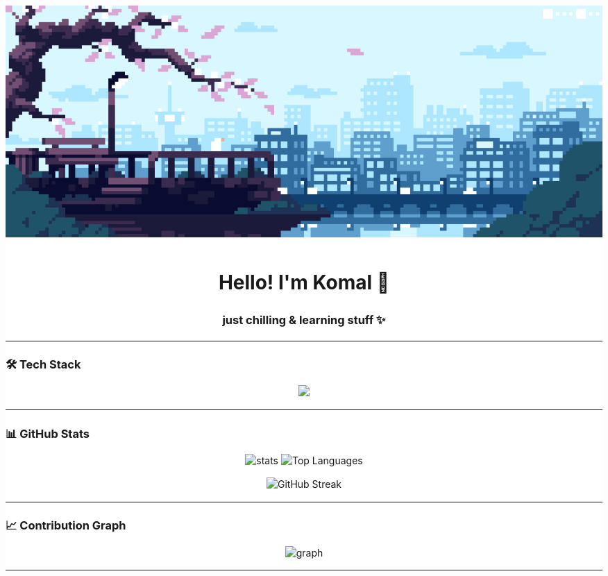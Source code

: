 <p align="center">
  <img src="https://github.com/Komxxd/Komxxd/raw/10fd286e81d91d90211b6620350e113fcc340b6a/bannergif.gif" width="100%" alt="banner gif"/>
</p>

<h1 align="center">Hello! I'm Komal 🌸</h1>
<h3 align="center">just chilling & learning stuff ✨</h3>

---

### 🛠️ Tech Stack
<p align="center">
  <img src="https://skillicons.dev/icons?i=cpp,python,java,js,react,tailwind,git,github,vscode,supabase,figma" />
</p>

---

### 📊 GitHub Stats
<p align="center">
  <img src="https://github-readme-stats.vercel.app/api?username=Komxxd&show_icons=true&theme=radical" alt="stats" height="180em"/>
  <img src="https://github-readme-stats.vercel.app/api/top-langs/?username=Komxxd&layout=compact&theme=radical" alt="Top Languages" height="180em"/>
</p>

<p align="center">
  <img src="https://streak-stats.demolab.com?user=Komxxd&theme=radical&border_radius=5" alt="GitHub Streak"/>
</p>

---

### 📈 Contribution Graph
<p align="center">
  <img src="https://github-readme-activity-graph.vercel.app/graph?username=Komxxd&theme=radical" alt="graph"/>
</p>

---